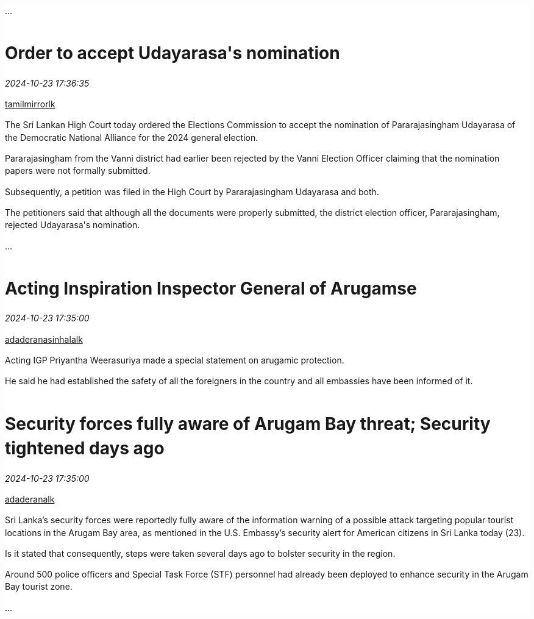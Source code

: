 ...



# Order to accept Udayarasa's nomination

*2024-10-23 17:36:35*

[tamilmirrorlk](https://www.tamilmirror.lk/செய்திகள்/உதயராசாவின்-வேட்புமனுவை-ஏற்குமாறு-உத்தரவு/175-345934)

The Sri Lankan High Court today ordered the Elections Commission to accept the nomination of Pararajasingham Udayarasa of the Democratic National Alliance for the 2024 general election.

Pararajasingham from the Vanni district had earlier been rejected by the Vanni Election Officer claiming that the nomination papers were not formally submitted.

Subsequently, a petition was filed in the High Court by Pararajasingham Udayarasa and both.

The petitioners said that although all the documents were properly submitted, the district election officer, Pararajasingham, rejected Udayarasa's nomination.

...



# Acting Inspiration Inspector General of Arugamse

*2024-10-23 17:35:00*

[adaderanasinhalalk](http://sinhala.adaderana.lk/news/202476)

Acting IGP Priyantha Weerasuriya made a special statement on arugamic protection.

He said he had established the safety of all the foreigners in the country and all embassies have been informed of it.



# Security forces fully aware of Arugam Bay threat; Security tightened days ago

*2024-10-23 17:35:00*

[adaderanalk](https://www.adaderana.lk/news/102886/security-forces-fully-aware-of-arugam-bay-threat-security-tightened-days-ago)

Sri Lanka’s security forces were reportedly fully aware of the information warning of a possible attack targeting popular tourist locations in the Arugam Bay area, as mentioned in the U.S. Embassy’s security alert for American citizens in Sri Lanka today (23).

Is it stated that consequently, steps were taken several days ago to bolster security in the region.

Around 500 police officers and Special Task Force (STF) personnel had already been deployed to enhance security in the Arugam Bay tourist zone.

...
